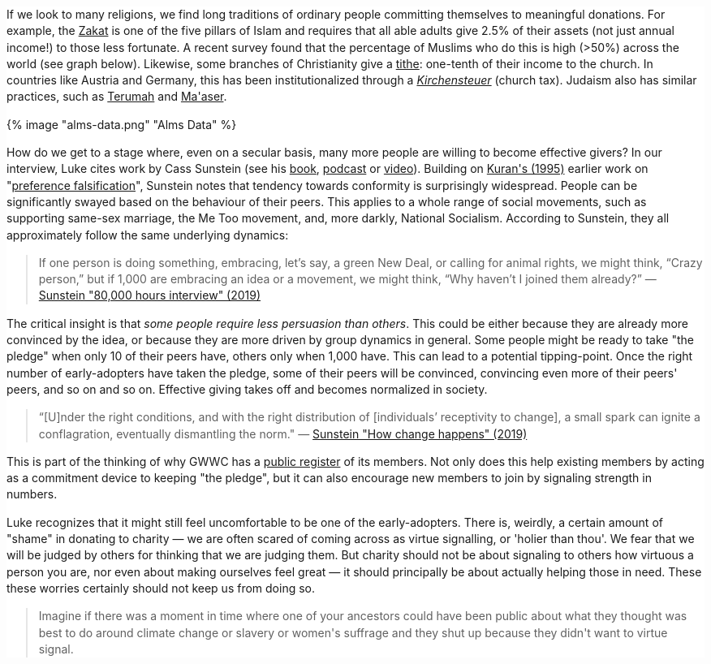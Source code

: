 If we look to many religions, we find long traditions of ordinary people committing themselves to meaningful donations. For example, the [Zakat](https://en.wikipedia.org/wiki/Zakat) is one of the five pillars of Islam and requires that all able adults give 2.5% of their assets (not just annual income!) to those less fortunate. A recent survey found that the percentage of Muslims who do this is high (>50%) across the world (see graph below). Likewise, some branches of Christianity give a [tithe](https://en.wikipedia.org/wiki/Tithe): one-tenth of their income to the church. In countries like Austria and Germany, this has been institutionalized through a *[Kirchensteuer](https://en.wikipedia.org/wiki/Church_tax)* (church tax). Judaism also has similar practices, such as [Terumah](https://en.wikipedia.org/wiki/Heave_offering) and [Ma'aser](https://en.wikipedia.org/wiki/First_tithe).

{% image "alms-data.png" "Alms Data" %}

How do we get to a stage where, even on a secular basis, many more people are willing to become effective givers? In our interview, Luke cites work by Cass Sunstein (see his [book](https://www.goodreads.com/book/show/42068857-how-change-happens), [podcast](https://80000hours.org/podcast/episodes/cass-sunstein-how-change-happens/) or [video](https://www.youtube.com/watch?v=JINJsTsMIAg)).  Building on [Kuran's (1995)](https://www.hup.harvard.edu/catalog.php?isbn=9780674707580) earlier work on "[preference falsification](https://en.wikipedia.org/wiki/Preference_falsification)", Sunstein notes that tendency towards conformity is surprisingly widespread. People can be significantly swayed based on the behaviour of their peers. This applies to a whole range of social movements, such as supporting same-sex marriage, the Me Too movement, and, more darkly, National Socialism. According to Sunstein, they all approximately follow the same underlying dynamics:

> If one person is doing something, embracing, let’s say, a green New Deal, or calling for animal rights, we might think, “Crazy person,” but if 1,000 are embracing an idea or a movement, we might think, “Why haven’t I joined them already?” — [Sunstein "80,000 hours interview" (2019)](https://80000hours.org/podcast/episodes/cass-sunstein-how-change-happens/)

The critical insight is that *some people require less persuasion than others*. This could be either because they are already more convinced by the idea, or because they are more driven by group dynamics in general. Some people might be ready to take "the pledge" when only 10 of their peers have, others only when 1,000 have. This can lead to a potential tipping-point. Once the right number of early-adopters have taken the pledge, some of their peers will be convinced, convincing even more of their peers' peers, and so on and so on. Effective giving takes off and becomes normalized in society.

> “[U]nder the right conditions, and with the right distribution of [individuals’ receptivity to change], a small spark can ignite a conflagration, eventually dismantling the norm." — [Sunstein "How change happens" (2019)](https://www.goodreads.com/book/show/42068857-how-change-happens)

This is part of the thinking of why GWWC has a [public register](https://www.givingwhatwecan.org/about-us/members/) of its members. Not only does this help existing members by acting as a commitment device to keeping "the pledge", but it can also encourage new members to join by signaling strength in numbers.

Luke recognizes that it might still feel uncomfortable to be one of the early-adopters. There is, weirdly, a certain amount of "shame" in donating to charity — we are often scared of coming across as virtue signalling, or 'holier than thou'. We fear that we will be judged by others for thinking that we are judging them. But charity should not be about signaling to others how virtuous a person you are, nor even about making ourselves feel great — it should principally be about actually helping those in need. These these worries certainly should not keep us from doing so.

> Imagine if there was a moment in time where one of your ancestors could have been public about what they thought was best to do around climate change or slavery or women's suffrage and they shut up because they didn't want to virtue signal.
